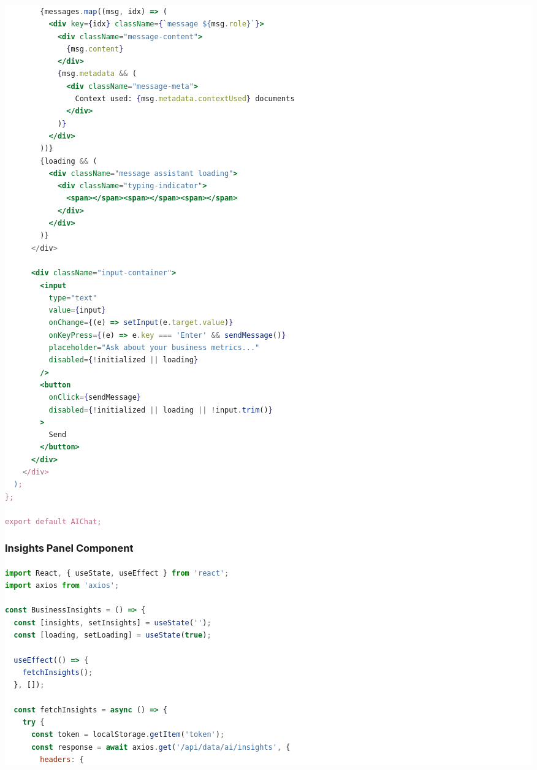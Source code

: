 ```jsx
        {messages.map((msg, idx) => (
          <div key={idx} className={`message ${msg.role}`}>
            <div className="message-content">
              {msg.content}
            </div>
            {msg.metadata && (
              <div className="message-meta">
                Context used: {msg.metadata.contextUsed} documents
              </div>
            )}
          </div>
        ))}
        {loading && (
          <div className="message assistant loading">
            <div className="typing-indicator">
              <span></span><span></span><span></span>
            </div>
          </div>
        )}
      </div>

      <div className="input-container">
        <input
          type="text"
          value={input}
          onChange={(e) => setInput(e.target.value)}
          onKeyPress={(e) => e.key === 'Enter' && sendMessage()}
          placeholder="Ask about your business metrics..."
          disabled={!initialized || loading}
        />
        <button
          onClick={sendMessage}
          disabled={!initialized || loading || !input.trim()}
        >
          Send
        </button>
      </div>
    </div>
  );
};

export default AIChat;
```

### Insights Panel Component

```jsx
import React, { useState, useEffect } from 'react';
import axios from 'axios';

const BusinessInsights = () => {
  const [insights, setInsights] = useState('');
  const [loading, setLoading] = useState(true);

  useEffect(() => {
    fetchInsights();
  }, []);

  const fetchInsights = async () => {
    try {
      const token = localStorage.getItem('token');
      const response = await axios.get('/api/data/ai/insights', {
        headers: {
```